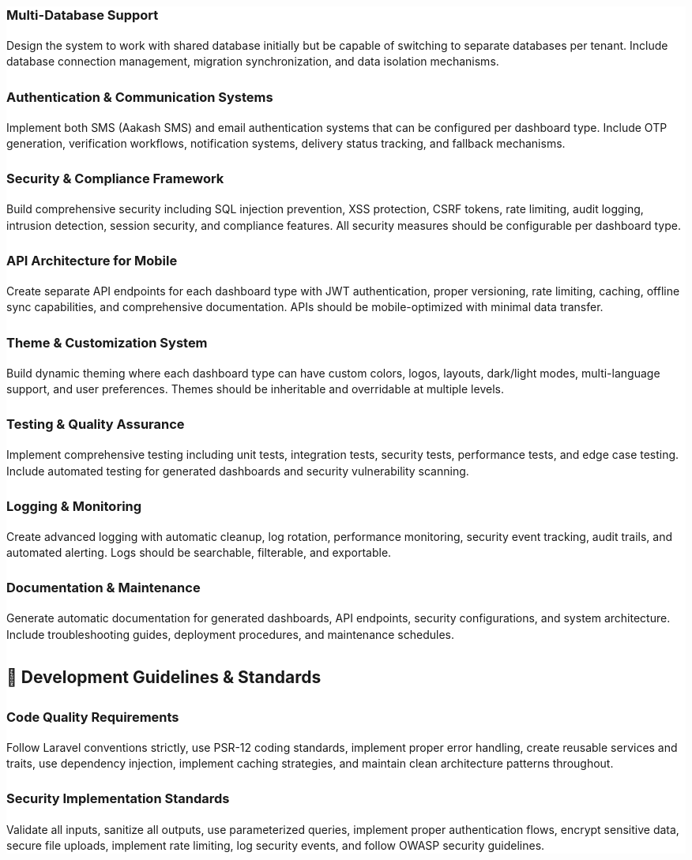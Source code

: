 ### Multi-Database Support
Design the system to work with shared database initially but be capable of switching to separate databases per tenant. Include database connection management, migration synchronization, and data isolation mechanisms.

### Authentication & Communication Systems
Implement both SMS (Aakash SMS) and email authentication systems that can be configured per dashboard type. Include OTP generation, verification workflows, notification systems, delivery status tracking, and fallback mechanisms.

### Security & Compliance Framework
Build comprehensive security including SQL injection prevention, XSS protection, CSRF tokens, rate limiting, audit logging, intrusion detection, session security, and compliance features. All security measures should be configurable per dashboard type.

### API Architecture for Mobile
Create separate API endpoints for each dashboard type with JWT authentication, proper versioning, rate limiting, caching, offline sync capabilities, and comprehensive documentation. APIs should be mobile-optimized with minimal data transfer.

### Theme & Customization System
Build dynamic theming where each dashboard type can have custom colors, logos, layouts, dark/light modes, multi-language support, and user preferences. Themes should be inheritable and overridable at multiple levels.

### Testing & Quality Assurance
Implement comprehensive testing including unit tests, integration tests, security tests, performance tests, and edge case testing. Include automated testing for generated dashboards and security vulnerability scanning.

### Logging & Monitoring
Create advanced logging with automatic cleanup, log rotation, performance monitoring, security event tracking, audit trails, and automated alerting. Logs should be searchable, filterable, and exportable.

### Documentation & Maintenance
Generate automatic documentation for generated dashboards, API endpoints, security configurations, and system architecture. Include troubleshooting guides, deployment procedures, and maintenance schedules.

## 🔧 Development Guidelines & Standards

### Code Quality Requirements
Follow Laravel conventions strictly, use PSR-12 coding standards, implement proper error handling, create reusable services and traits, use dependency injection, implement caching strategies, and maintain clean architecture patterns throughout.

### Security Implementation Standards  
Validate all inputs, sanitize all outputs, use parameterized queries, implement proper authentication flows, encrypt sensitive data, secure file uploads, implement rate limiting, log security events, and follow OWASP security guidelines.
